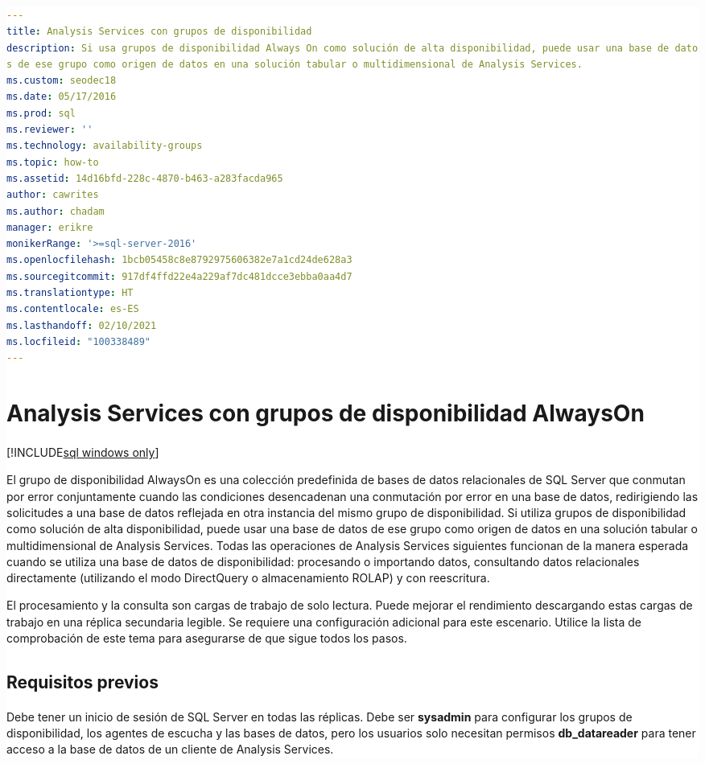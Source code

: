 ```yaml
---
title: Analysis Services con grupos de disponibilidad
description: Si usa grupos de disponibilidad Always On como solución de alta disponibilidad, puede usar una base de datos de ese grupo como origen de datos en una solución tabular o multidimensional de Analysis Services.
ms.custom: seodec18
ms.date: 05/17/2016
ms.prod: sql
ms.reviewer: ''
ms.technology: availability-groups
ms.topic: how-to
ms.assetid: 14d16bfd-228c-4870-b463-a283facda965
author: cawrites
ms.author: chadam
manager: erikre
monikerRange: '>=sql-server-2016'
ms.openlocfilehash: 1bcb05458c8e8792975606382e7a1cd24de628a3
ms.sourcegitcommit: 917df4ffd22e4a229af7dc481dcce3ebba0aa4d7
ms.translationtype: HT
ms.contentlocale: es-ES
ms.lasthandoff: 02/10/2021
ms.locfileid: "100338489"
---
```

# <a name="analysis-services-with-always-on-availability-groups"></a>Analysis Services con grupos de disponibilidad AlwaysOn

[!INCLUDE[sql windows only](../../../includes/applies-to-version/sql-windows-only.md)]

  El grupo de disponibilidad AlwaysOn es una colección predefinida de bases de datos relacionales de SQL Server que conmutan por error conjuntamente cuando las condiciones desencadenan una conmutación por error en una base de datos, redirigiendo las solicitudes a una base de datos reflejada en otra instancia del mismo grupo de disponibilidad. Si utiliza grupos de disponibilidad como solución de alta disponibilidad, puede usar una base de datos de ese grupo como origen de datos en una solución tabular o multidimensional de Analysis Services. Todas las operaciones de Analysis Services siguientes funcionan de la manera esperada cuando se utiliza una base de datos de disponibilidad: procesando o importando datos, consultando datos relacionales directamente (utilizando el modo DirectQuery o almacenamiento ROLAP) y con reescritura.  
  
 El procesamiento y la consulta son cargas de trabajo de solo lectura. Puede mejorar el rendimiento descargando estas cargas de trabajo en una réplica secundaria legible. Se requiere una configuración adicional para este escenario. Utilice la lista de comprobación de este tema para asegurarse de que sigue todos los pasos.  
  
##  <a name="prerequisites"></a><a name="bkmk_prereq"></a> Requisitos previos  
 Debe tener un inicio de sesión de SQL Server en todas las réplicas. Debe ser **sysadmin** para configurar los grupos de disponibilidad, los agentes de escucha y las bases de datos, pero los usuarios solo necesitan permisos **db_datareader** para tener acceso a la base de datos de un cliente de Analysis Services.  
  